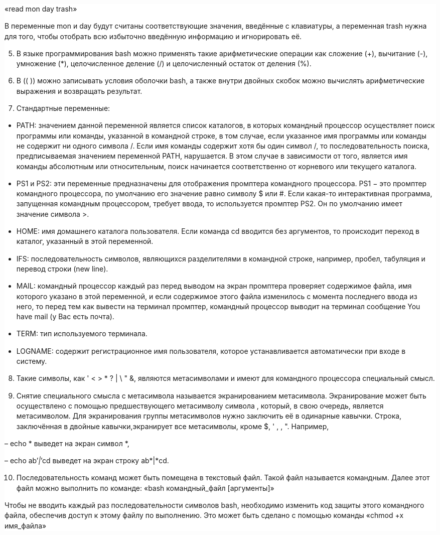 «read mon day trash»

В переменные mon и day будут считаны соответствующие значения, введённые с клавиатуры, а переменная trash нужна для того, чтобы отобрать всю избыточно введённую информацию и игнорировать её.

5) В языке программирования bash можно применять такие арифметические операции как сложение (+), вычитание (-), умножение (*), целочисленное деление (/) и целочисленный остаток от деления (%).

6) В (( )) можно записывать условия оболочки bash, а также внутри двойных скобок можно вычислять арифметические выражения и возвращать результат.

7) Стандартные переменные:

+ PATH: значением данной переменной является список каталогов, в которых командный процессор осуществляет поиск программы или команды, указанной в командной строке, в том случае, если указанное имя программы или команды не содержит ни одного символа /. Если имя команды содержит хотя бы один символ /, то последовательность поиска, предписываемая значением переменной PATH, нарушается. В этом случае в зависимости от того, является имя команды абсолютным или относительным, поиск начинается соответственно от корневого или текущего каталога.

+ PS1 и PS2: эти переменные предназначены для отображения промптера командного процессора. PS1 − это промптер командного процессора, по умолчанию его значение равно символу $ или #. Если какая-то интерактивная программа, запущенная командным процессором, требует ввода, то используется промптер PS2. Он по умолчанию имеет значение символа >.

+ HOME: имя домашнего каталога пользователя. Если команда cd вводится без аргументов, то происходит переход в каталог, указанный в этой переменной.

+ IFS: последовательность символов, являющихся разделителями в командной строке, например, пробел, табуляция и перевод строки (new line).

+ MAIL: командный процессор каждый раз перед выводом на экран промптера проверяет содержимое файла, имя которого указано в этой переменной, и если содержимое этого файла изменилось с момента последнего ввода из него, то перед тем как вывести на терминал промптер, командный процессор выводит на терминал сообщение You have mail (у Вас есть почта).

+ TERM: тип используемого терминала.

+ LOGNAME: содержит регистрационное имя пользователя, которое устанавливается автоматически при входе в систему.

8) Такие символы, как ' < > * ? | \ " &, являются метасимволами и имеют для командного процессора специальный смысл.

9) Снятие специального смысла с метасимвола называется экранированием метасимвола. Экранирование может быть осуществлено с помощью предшествующего метасимволу символа \, который, в свою очередь, является метасимволом. Для экранирования группы метасимволов нужно заключить её в одинарные кавычки. Строка, заключённая в двойные кавычки,экранирует все метасимволы, кроме $, ' , \, ". Например,

– echo \* выведет на экран символ *,

– echo ab’*\|*’cd выведет на экран строку ab*\|*cd.

10) Последовательность команд может быть помещена в текстовый файл. Такой файл называется командным. Далее этот файл можно выполнить по команде: «bash командный_файл [аргументы]»

Чтобы не вводить каждый раз последовательности символов bash, необходимо изменить код защиты этого командного файла, обеспечив доступ к этому файлу по выполнению. Это может быть сделано с помощью команды «chmod +x имя_файла»
